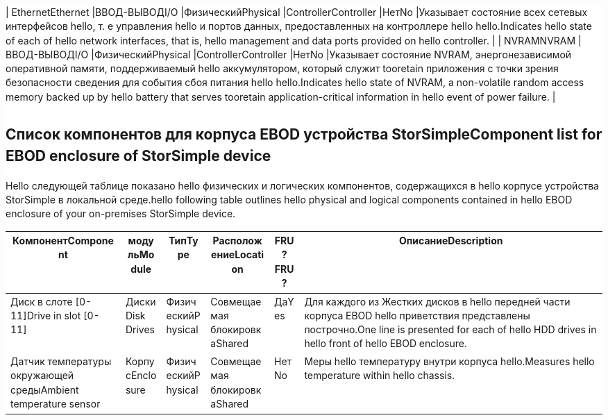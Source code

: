 | <span data-ttu-id="476c4-340">Ethernet</span><span class="sxs-lookup"><span data-stu-id="476c4-340">Ethernet</span></span> |<span data-ttu-id="476c4-341">ВВОД-ВЫВОД</span><span class="sxs-lookup"><span data-stu-id="476c4-341">I/O</span></span> |<span data-ttu-id="476c4-342">Физический</span><span class="sxs-lookup"><span data-stu-id="476c4-342">Physical</span></span> |<span data-ttu-id="476c4-343">Controller</span><span class="sxs-lookup"><span data-stu-id="476c4-343">Controller</span></span> |<span data-ttu-id="476c4-344">Нет</span><span class="sxs-lookup"><span data-stu-id="476c4-344">No</span></span> |<span data-ttu-id="476c4-345">Указывает состояние всех сетевых интерфейсов hello, т. е управления hello и портов данных, предоставленных на контроллере hello hello.</span><span class="sxs-lookup"><span data-stu-id="476c4-345">Indicates hello state of each of hello network interfaces, that is, hello management and data ports provided on hello controller.</span></span> |
| <span data-ttu-id="476c4-346">NVRAM</span><span class="sxs-lookup"><span data-stu-id="476c4-346">NVRAM</span></span> |<span data-ttu-id="476c4-347">ВВОД-ВЫВОД</span><span class="sxs-lookup"><span data-stu-id="476c4-347">I/O</span></span> |<span data-ttu-id="476c4-348">Физический</span><span class="sxs-lookup"><span data-stu-id="476c4-348">Physical</span></span> |<span data-ttu-id="476c4-349">Controller</span><span class="sxs-lookup"><span data-stu-id="476c4-349">Controller</span></span> |<span data-ttu-id="476c4-350">Нет</span><span class="sxs-lookup"><span data-stu-id="476c4-350">No</span></span> |<span data-ttu-id="476c4-351">Указывает состояние NVRAM, энергонезависимой оперативной памяти, поддерживаемый hello аккумулятором, который служит tooretain приложения с точки зрения безопасности сведения для события сбоя питания hello hello.</span><span class="sxs-lookup"><span data-stu-id="476c4-351">Indicates hello state of NVRAM, a non-volatile random access memory backed up by hello battery that serves tooretain application-critical information in hello event of power failure.</span></span> |

## <a name="component-list-for-ebod-enclosure-of-storsimple-device"></a><span data-ttu-id="476c4-352">Список компонентов для корпуса EBOD устройства StorSimple</span><span class="sxs-lookup"><span data-stu-id="476c4-352">Component list for EBOD enclosure of StorSimple device</span></span>
<span data-ttu-id="476c4-353">Hello следующей таблице показано hello физических и логических компонентов, содержащихся в hello корпусе устройства StorSimple в локальной среде.</span><span class="sxs-lookup"><span data-stu-id="476c4-353">hello following table outlines hello physical and logical components contained in hello EBOD enclosure of your on-premises StorSimple device.</span></span>

| <span data-ttu-id="476c4-354">Компонент</span><span class="sxs-lookup"><span data-stu-id="476c4-354">Component</span></span> | <span data-ttu-id="476c4-355">модуль</span><span class="sxs-lookup"><span data-stu-id="476c4-355">Module</span></span> | <span data-ttu-id="476c4-356">Тип</span><span class="sxs-lookup"><span data-stu-id="476c4-356">Type</span></span> | <span data-ttu-id="476c4-357">Расположение</span><span class="sxs-lookup"><span data-stu-id="476c4-357">Location</span></span> | <span data-ttu-id="476c4-358">FRU?</span><span class="sxs-lookup"><span data-stu-id="476c4-358">FRU?</span></span> | <span data-ttu-id="476c4-359">Описание</span><span class="sxs-lookup"><span data-stu-id="476c4-359">Description</span></span> |
| --- | --- | --- | --- | --- | --- |
| <span data-ttu-id="476c4-360">Диск в слоте [0-11]</span><span class="sxs-lookup"><span data-stu-id="476c4-360">Drive in slot [0-11]</span></span> |<span data-ttu-id="476c4-361">Диски</span><span class="sxs-lookup"><span data-stu-id="476c4-361">Disk Drives</span></span> |<span data-ttu-id="476c4-362">Физический</span><span class="sxs-lookup"><span data-stu-id="476c4-362">Physical</span></span> |<span data-ttu-id="476c4-363">Совмещаемая блокировка</span><span class="sxs-lookup"><span data-stu-id="476c4-363">Shared</span></span> |<span data-ttu-id="476c4-364">Да</span><span class="sxs-lookup"><span data-stu-id="476c4-364">Yes</span></span> |<span data-ttu-id="476c4-365">Для каждого из Жестких дисков в hello передней части корпуса EBOD hello приветствия представлены построчно.</span><span class="sxs-lookup"><span data-stu-id="476c4-365">One line is presented for each of hello HDD drives in hello front of hello EBOD enclosure.</span></span> |
| <span data-ttu-id="476c4-366">Датчик температуры окружающей среды</span><span class="sxs-lookup"><span data-stu-id="476c4-366">Ambient temperature sensor</span></span> |<span data-ttu-id="476c4-367">Корпус</span><span class="sxs-lookup"><span data-stu-id="476c4-367">Enclosure</span></span> |<span data-ttu-id="476c4-368">Физический</span><span class="sxs-lookup"><span data-stu-id="476c4-368">Physical</span></span> |<span data-ttu-id="476c4-369">Совмещаемая блокировка</span><span class="sxs-lookup"><span data-stu-id="476c4-369">Shared</span></span> |<span data-ttu-id="476c4-370">Нет</span><span class="sxs-lookup"><span data-stu-id="476c4-370">No</span></span> |<span data-ttu-id="476c4-371">Меры hello температуру внутри корпуса hello.</span><span class="sxs-lookup"><span data-stu-id="476c4-371">Measures hello temperature within hello chassis.</span></span> |